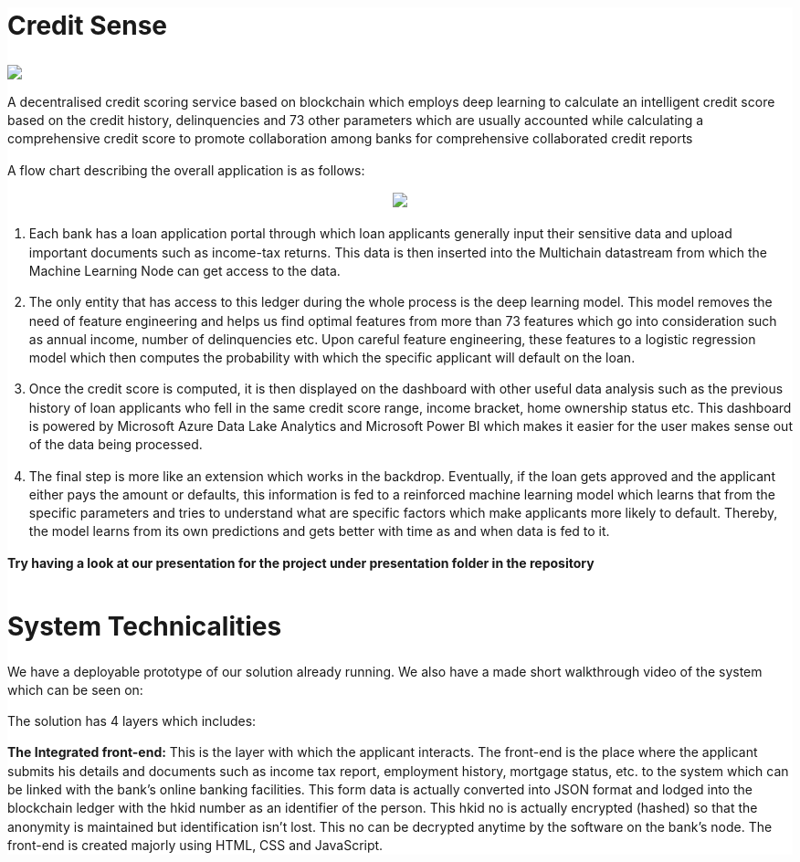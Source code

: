 # Credit Sense

 <img src="/images/cs.png" width="150" align= "center"/>

A decentralised credit scoring service based on blockchain which employs deep learning to calculate an intelligent credit score based on the credit history, delinquencies and 73 other parameters which are usually accounted while calculating a comprehensive credit score to promote collaboration among banks for comprehensive collaborated credit reports

A flow chart describing the overall application is as follows:

<p align="center">
  <img src="/images/model.png" width="800"/>
</p>

1. Each bank has a loan application portal through which loan applicants generally input their sensitive data and upload important documents such as income-tax returns. This data is then inserted into the Multichain datastream from which the Machine Learning Node can get access to the data.

2. The only entity that has access to this ledger during the whole process is the deep learning model. This model removes the need of feature engineering and helps us find optimal features from more than 73 features which go into consideration such as annual income, number of delinquencies etc. Upon careful feature engineering, these features to a logistic regression model which then computes the probability with which the specific applicant will default on the loan.

3. Once the credit score is computed, it is then displayed on the dashboard with other useful data analysis such as the previous history of loan applicants who fell in the same credit score range, income bracket, home ownership status etc. This dashboard is powered by Microsoft Azure Data Lake Analytics and Microsoft Power BI which makes it easier for the user makes sense out of the data being processed.

4. The final step is more like an extension which works in the backdrop. Eventually, if the loan gets approved and the applicant either pays the amount or defaults, this information is fed to a reinforced machine learning model which learns that from the specific parameters and tries to understand what are specific factors which make applicants more likely to default. Thereby, the model learns from its own predictions and gets better with time as and when data is fed to it.

<b> Try having a look at our presentation for the project under presentation folder in the repository </b>

# System Technicalities

We have a deployable prototype of our solution already running. We also have a made short walkthrough video of the system which can be seen on:

The solution has 4 layers which includes:

<b>The Integrated front-end:</b> This is the layer with which the applicant interacts. The front-end is the place where the applicant submits his details and documents such as income tax report, employment history, mortgage status, etc. to the system which can be linked with the bank’s online banking facilities. This form data is actually converted into JSON format and lodged into the blockchain ledger with the hkid number as an identifier of the person. This hkid no is actually encrypted (hashed) so that the anonymity is maintained but identification isn’t lost. This no can be decrypted anytime by the software on the bank’s node. The front-end is created majorly using HTML, CSS and JavaScript.
